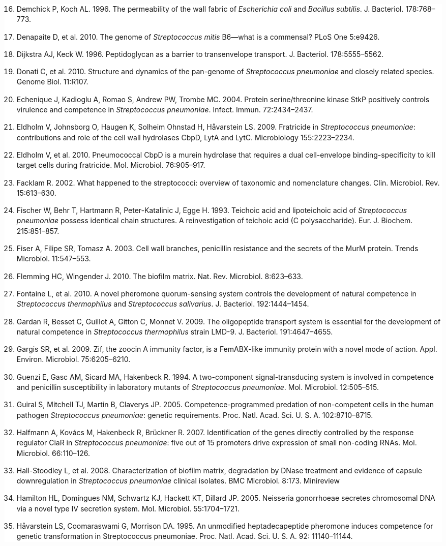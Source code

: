 16. Demchick P, Koch AL. 1996. The permeability of the wall fabric of *Escherichia coli* and *Bacillus subtilis*. J. Bacteriol. 178:768–773.
17. Denapaite D, et al. 2010. The genome of *Streptococcus mitis* B6—what is a commensal? PLoS One 5:e9426.
18. Dijkstra AJ, Keck W. 1996. Peptidoglycan as a barrier to transenvelope transport. J. Bacteriol. 178:5555–5562.
19. Donati C, et al. 2010. Structure and dynamics of the pan-genome of *Streptococcus pneumoniae* and closely related species. Genome Biol. 11:R107.
20. Echenique J, Kadioglu A, Romao S, Andrew PW, Trombe MC. 2004. Protein serine/threonine kinase StkP positively controls virulence and competence in *Streptococcus pneumoniae*. Infect. Immun. 72:2434–2437.
21. Eldholm V, Johnsborg O, Haugen K, Solheim Ohnstad H, Håvarstein LS. 2009. Fratricide in *Streptococcus pneumoniae*: contributions and role of the cell wall hydrolases CbpD, LytA and LytC. Microbiology 155:2223–2234.
22. Eldholm V, et al. 2010. Pneumococcal CbpD is a murein hydrolase that requires a dual cell-envelope binding-specificity to kill target cells during fratricide. Mol. Microbiol. 76:905–917.
23. Facklam R. 2002. What happened to the streptococci: overview of taxonomic and nomenclature changes. Clin. Microbiol. Rev. 15:613–630.
24. Fischer W, Behr T, Hartmann R, Peter-Katalinic J, Egge H. 1993. Teichoic acid and lipoteichoic acid of *Streptococcus pneumoniae* possess identical chain structures. A reinvestigation of teichoic acid (C polysaccharide). Eur. J. Biochem. 215:851–857.
25. Fiser A, Filipe SR, Tomasz A. 2003. Cell wall branches, penicillin resistance and the secrets of the MurM protein. Trends Microbiol. 11:547–553.
26. Flemming HC, Wingender J. 2010. The biofilm matrix. Nat. Rev. Microbiol. 8:623–633.
27. Fontaine L, et al. 2010. A novel pheromone quorum-sensing system controls the development of natural competence in *Streptococcus thermophilus* and *Streptococcus salivarius*. J. Bacteriol. 192:1444–1454.
28. Gardan R, Besset C, Guillot A, Gitton C, Monnet V. 2009. The oligopeptide transport system is essential for the development of natural competence in *Streptococcus thermophilus* strain LMD-9. J. Bacteriol. 191:4647–4655.
29. Gargis SR, et al. 2009. Zif, the zoocin A immunity factor, is a FemABX-like immunity protein with a novel mode of action. Appl. Environ. Microbiol. 75:6205–6210.
30. Guenzi E, Gasc AM, Sicard MA, Hakenbeck R. 1994. A two-component signal-transducing system is involved in competence and penicillin susceptibility in laboratory mutants of *Streptococcus pneumoniae*. Mol. Microbiol. 12:505–515.
31. Guiral S, Mitchell TJ, Martin B, Claverys JP. 2005. Competence-programmed predation of non-competent cells in the human pathogen *Streptococcus pneumoniae*: genetic requirements. Proc. Natl. Acad. Sci. U. S. A. 102:8710–8715.
32. Halfmann A, Kovács M, Hakenbeck R, Brückner R. 2007. Identification of the genes directly controlled by the response regulator CiaR in *Streptococcus pneumoniae*: five out of 15 promoters drive expression of small non-coding RNAs. Mol. Microbiol. 66:110–126.
33. Hall-Stoodley L, et al. 2008. Characterization of biofilm matrix, degradation by DNase treatment and evidence of capsule downregulation in *Streptococcus pneumoniae* clinical isolates. BMC Microbiol. 8:173.
Minireview

34. Hamilton HL, Domíngues NM, Schwartz KJ, Hackett KT, Dillard JP. 2005. Neisseria gonorrhoeae secretes chromosomal DNA via a novel type IV secretion system. Mol. Microbiol. 55:1704–1721.

35. Håvarstein LS, Coomaraswami G, Morrison DA. 1995. An unmodified heptadecapeptide pheromone induces competence for genetic transformation in Streptococcus pneumoniae. Proc. Natl. Acad. Sci. U. S. A. 92: 11140–11144.
